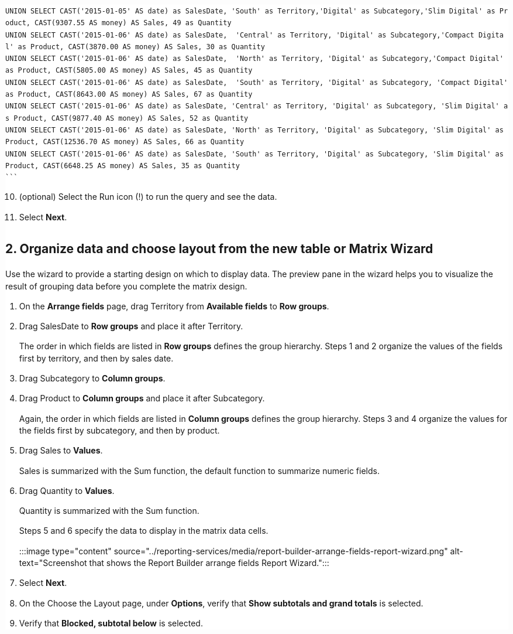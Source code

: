     UNION SELECT CAST('2015-01-05' AS date) as SalesDate, 'South' as Territory,'Digital' as Subcategory,'Slim Digital' as Product, CAST(9307.55 AS money) AS Sales, 49 as Quantity  
    UNION SELECT CAST('2015-01-06' AS date) as SalesDate,  'Central' as Territory, 'Digital' as Subcategory,'Compact Digital' as Product, CAST(3870.00 AS money) AS Sales, 30 as Quantity  
    UNION SELECT CAST('2015-01-06' AS date) as SalesDate,  'North' as Territory, 'Digital' as Subcategory,'Compact Digital' as Product, CAST(5805.00 AS money) AS Sales, 45 as Quantity  
    UNION SELECT CAST('2015-01-06' AS date) as SalesDate,  'South' as Territory, 'Digital' as Subcategory, 'Compact Digital' as Product, CAST(8643.00 AS money) AS Sales, 67 as Quantity  
    UNION SELECT CAST('2015-01-06' AS date) as SalesDate, 'Central' as Territory, 'Digital' as Subcategory, 'Slim Digital' as Product, CAST(9877.40 AS money) AS Sales, 52 as Quantity  
    UNION SELECT CAST('2015-01-06' AS date) as SalesDate, 'North' as Territory, 'Digital' as Subcategory, 'Slim Digital' as Product, CAST(12536.70 AS money) AS Sales, 66 as Quantity  
    UNION SELECT CAST('2015-01-06' AS date) as SalesDate, 'South' as Territory, 'Digital' as Subcategory, 'Slim Digital' as Product, CAST(6648.25 AS money) AS Sales, 35 as Quantity  
    ```  
  
10. (optional) Select the Run icon (!) to run the query and see the data.

11. Select **Next**.  
  
## <a name="Groups"></a>2. Organize data and choose layout from the new table or Matrix Wizard  
Use the wizard to provide a starting design on which to display data. The preview pane in the wizard helps you to visualize the result of grouping data before you complete the matrix design.  
  
1.  On the **Arrange fields** page, drag Territory from **Available fields** to **Row groups**.  
  
2.  Drag SalesDate to **Row groups** and place it after Territory.  
  
    The order in which fields are listed in **Row groups** defines the group hierarchy. Steps 1 and 2 organize the values of the fields first by territory, and then by sales date.  
  
3.  Drag Subcategory to **Column groups**.  
  
4.  Drag Product to **Column groups** and place it after Subcategory.  
  
    Again, the order in which fields are listed in **Column groups** defines the group hierarchy. Steps 3 and 4 organize the values for the fields first by subcategory, and then by product.  
  
5.  Drag Sales to **Values**.  
  
    Sales is summarized with the Sum function, the default function to summarize numeric fields.  
  
6.  Drag Quantity to **Values**.  
  
    Quantity is summarized with the Sum function.  
  
    Steps 5 and 6 specify the data to display in the matrix data cells.

    :::image type="content" source="../reporting-services/media/report-builder-arrange-fields-report-wizard.png" alt-text="Screenshot that shows the Report Builder arrange fields Report Wizard.":::
  
7.  Select **Next**.  
  
8.  On the Choose the Layout page, under **Options**, verify that **Show subtotals and grand totals** is selected.  
  
9. Verify that **Blocked, subtotal below** is selected.  
  